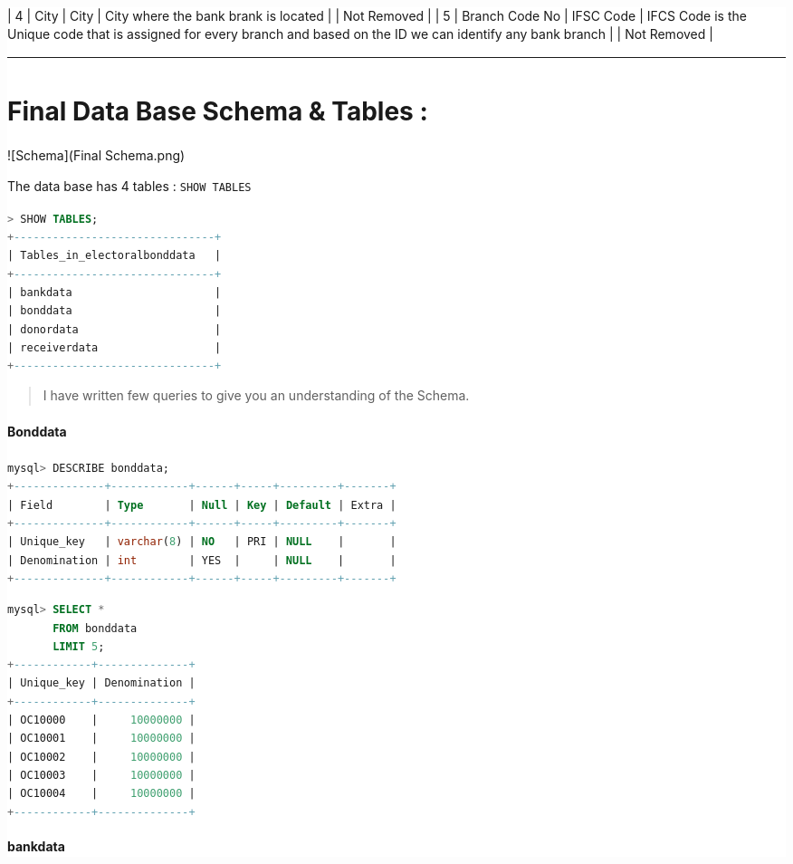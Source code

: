 | 4   | City           | City                         | City where the bank brank is located                                                                               |                                                         | Not Removed    |
| 5   | Branch Code No | IFSC Code                    | IFCS Code is the Unique code that is assigned for every branch and based on the ID we can identify any bank branch |                                                         | Not Removed    |

---

# Final Data Base Schema & Tables : 

![Schema](Final Schema.png) 


The data base has 4 tables : `SHOW TABLES` 

```SQL
> SHOW TABLES; 
+-------------------------------+
| Tables_in_electoralbonddata   |
+-------------------------------+
| bankdata                      |
| bonddata                      |
| donordata                     |
| receiverdata                  |
+-------------------------------+
```

> I have written few queries to give you an understanding of the Schema.
#### Bonddata

```sql 
mysql> DESCRIBE bonddata;
+--------------+------------+------+-----+---------+-------+
| Field        | Type       | Null | Key | Default | Extra |
+--------------+------------+------+-----+---------+-------+
| Unique_key   | varchar(8) | NO   | PRI | NULL    |       |
| Denomination | int        | YES  |     | NULL    |       |
+--------------+------------+------+-----+---------+-------+
```

```sql
mysql> SELECT * 
	   FROM bonddata 
	   LIMIT 5;
+------------+--------------+
| Unique_key | Denomination |
+------------+--------------+
| OC10000    |     10000000 |
| OC10001    |     10000000 |
| OC10002    |     10000000 |
| OC10003    |     10000000 |
| OC10004    |     10000000 |
+------------+--------------+
```

#### bankdata
